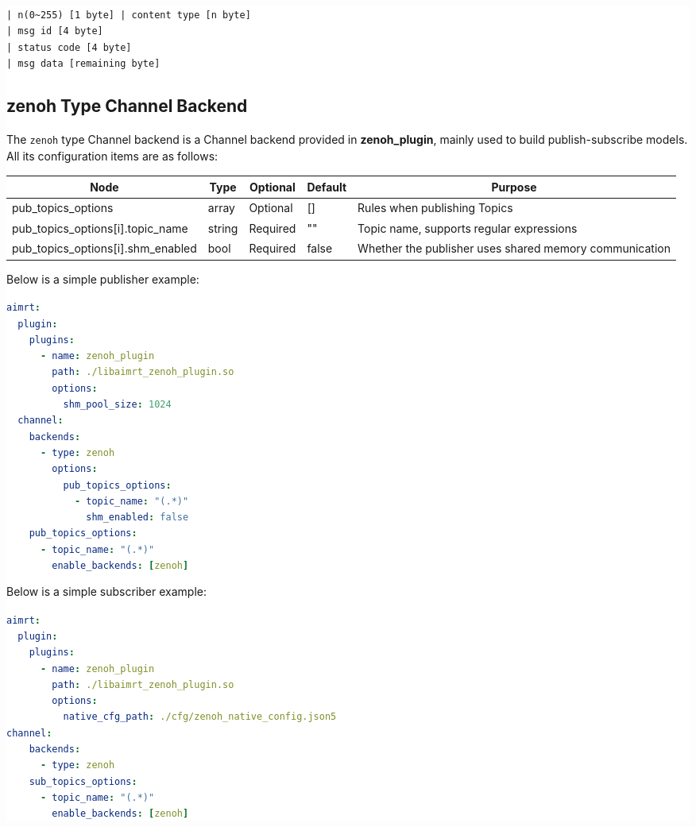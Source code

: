 
```
| n(0~255) [1 byte] | content type [n byte]
| msg id [4 byte]
| status code [4 byte]
| msg data [remaining byte]
```
## zenoh Type Channel Backend

The `zenoh` type Channel backend is a Channel backend provided in **zenoh_plugin**, mainly used to build publish-subscribe models. All its configuration items are as follows:

| Node                              | Type   | Optional | Default | Purpose                            |
| --------------------------------- | ------ | -------- | ------- | ---------------------------------- |
| pub_topics_options                | array  | Optional | []      | Rules when publishing Topics       |
| pub_topics_options[i].topic_name  | string | Required | ""      | Topic name, supports regular expressions |
| pub_topics_options[i].shm_enabled | bool   | Required | false   | Whether the publisher uses shared memory communication |


Below is a simple publisher example:

```yaml
aimrt:
  plugin:
    plugins:
      - name: zenoh_plugin
        path: ./libaimrt_zenoh_plugin.so
        options:
          shm_pool_size: 1024
  channel:
    backends:
      - type: zenoh
        options:
          pub_topics_options:
            - topic_name: "(.*)"
              shm_enabled: false
    pub_topics_options:
      - topic_name: "(.*)"
        enable_backends: [zenoh]
```


Below is a simple subscriber example:

```yaml
aimrt:
  plugin:
    plugins:
      - name: zenoh_plugin
        path: ./libaimrt_zenoh_plugin.so
        options:
          native_cfg_path: ./cfg/zenoh_native_config.json5
channel:
    backends:
      - type: zenoh
    sub_topics_options:
      - topic_name: "(.*)"
        enable_backends: [zenoh]
```
